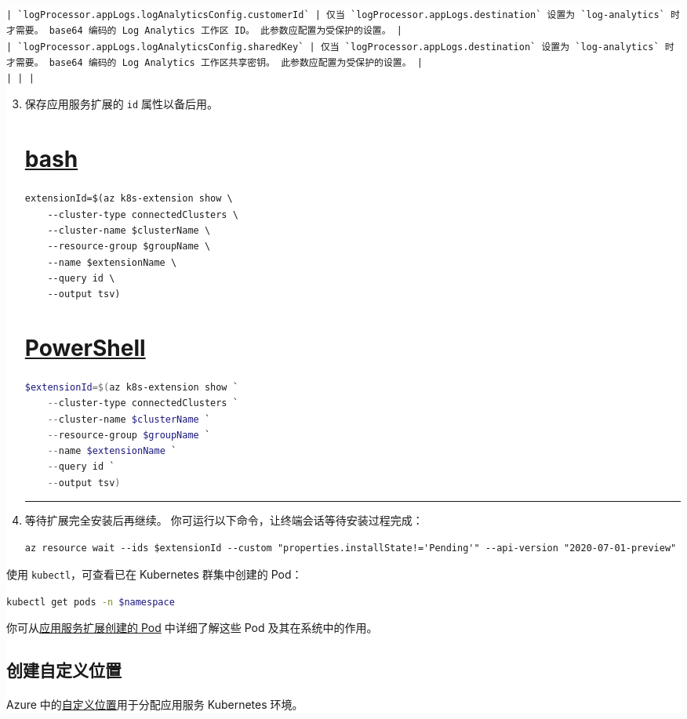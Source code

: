     | `logProcessor.appLogs.logAnalyticsConfig.customerId` | 仅当 `logProcessor.appLogs.destination` 设置为 `log-analytics` 时才需要。 base64 编码的 Log Analytics 工作区 ID。 此参数应配置为受保护的设置。 |
    | `logProcessor.appLogs.logAnalyticsConfig.sharedKey` | 仅当 `logProcessor.appLogs.destination` 设置为 `log-analytics` 时才需要。 base64 编码的 Log Analytics 工作区共享密钥。 此参数应配置为受保护的设置。 |
    | | |
        
3. 保存应用服务扩展的 `id` 属性以备后用。

    # <a name="bash"></a>[bash](#tab/bash)

    ```azurecli-interactive
    extensionId=$(az k8s-extension show \
        --cluster-type connectedClusters \
        --cluster-name $clusterName \
        --resource-group $groupName \
        --name $extensionName \
        --query id \
        --output tsv)
    ```

    # <a name="powershell"></a>[PowerShell](#tab/powershell)

    ```powershell
    $extensionId=$(az k8s-extension show `
        --cluster-type connectedClusters `
        --cluster-name $clusterName `
        --resource-group $groupName `
        --name $extensionName `
        --query id `
        --output tsv)
    ```

    ---

4. 等待扩展完全安装后再继续。 你可运行以下命令，让终端会话等待安装过程完成：

    ```azurecli-interactive
    az resource wait --ids $extensionId --custom "properties.installState!='Pending'" --api-version "2020-07-01-preview"
    ```

使用 `kubectl`，可查看已在 Kubernetes 群集中创建的 Pod：

```bash
kubectl get pods -n $namespace
```

你可从[应用服务扩展创建的 Pod](overview-arc-integration.md#pods-created-by-the-app-service-extension) 中详细了解这些 Pod 及其在系统中的作用。

## <a name="create-a-custom-location"></a>创建自定义位置

Azure 中的[自定义位置](../azure-arc/kubernetes/custom-locations.md)用于分配应用服务 Kubernetes 环境。
